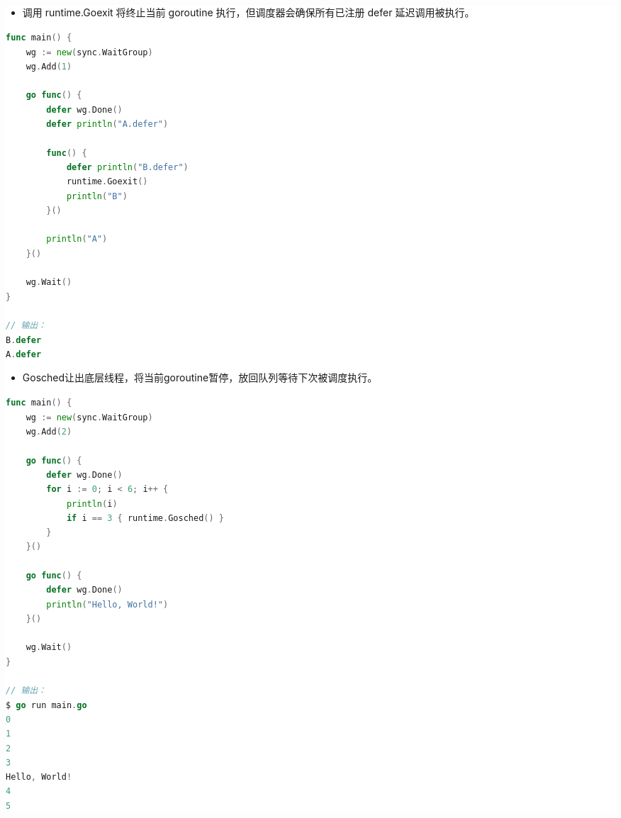 - 调用 runtime.Goexit 将终止当前 goroutine 执行，但调度器会确保所有已注册 defer 延迟调用被执行。

```go
func main() {
    wg := new(sync.WaitGroup)
    wg.Add(1)

    go func() {
        defer wg.Done()
        defer println("A.defer")

        func() {
            defer println("B.defer")
            runtime.Goexit()
            println("B")
        }()

        println("A")
    }()

    wg.Wait()
}

// 输出：
B.defer
A.defer
```

- Gosched让出底层线程，将当前goroutine暂停，放回队列等待下次被调度执行。

```go
func main() {
    wg := new(sync.WaitGroup)
    wg.Add(2)

    go func() {
        defer wg.Done()
        for i := 0; i < 6; i++ {
            println(i)
            if i == 3 { runtime.Gosched() }
        }
    }()

    go func() {
        defer wg.Done()
        println("Hello, World!")
    }()

    wg.Wait()
}

// 输出：
$ go run main.go
0
1
2
3
Hello, World!
4
5
```
